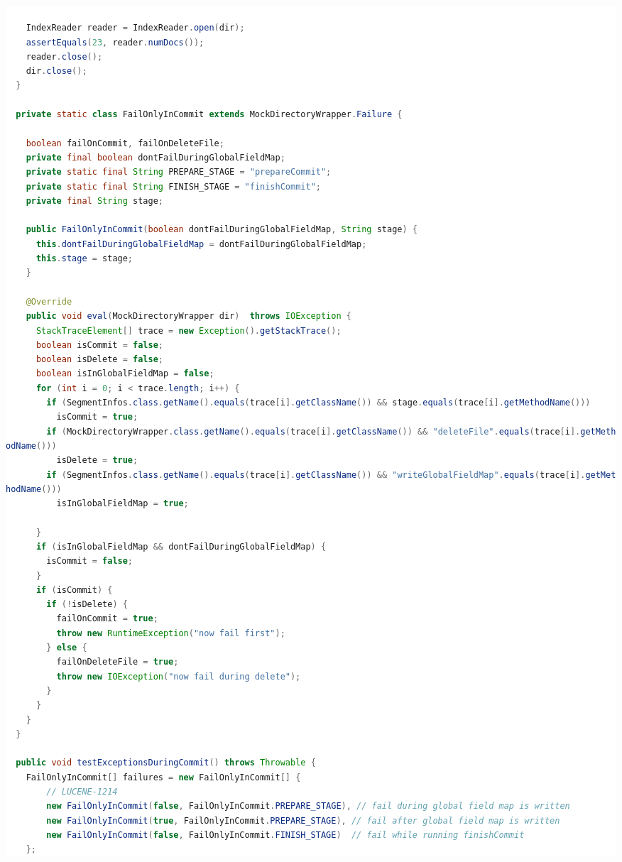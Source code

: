 ```java

    IndexReader reader = IndexReader.open(dir);
    assertEquals(23, reader.numDocs());
    reader.close();
    dir.close();
  }

  private static class FailOnlyInCommit extends MockDirectoryWrapper.Failure {

    boolean failOnCommit, failOnDeleteFile;
    private final boolean dontFailDuringGlobalFieldMap;
    private static final String PREPARE_STAGE = "prepareCommit";
    private static final String FINISH_STAGE = "finishCommit";
    private final String stage;
    
    public FailOnlyInCommit(boolean dontFailDuringGlobalFieldMap, String stage) {
      this.dontFailDuringGlobalFieldMap = dontFailDuringGlobalFieldMap;
      this.stage = stage;
    }

    @Override
    public void eval(MockDirectoryWrapper dir)  throws IOException {
      StackTraceElement[] trace = new Exception().getStackTrace();
      boolean isCommit = false;
      boolean isDelete = false;
      boolean isInGlobalFieldMap = false;
      for (int i = 0; i < trace.length; i++) {
        if (SegmentInfos.class.getName().equals(trace[i].getClassName()) && stage.equals(trace[i].getMethodName()))
          isCommit = true;
        if (MockDirectoryWrapper.class.getName().equals(trace[i].getClassName()) && "deleteFile".equals(trace[i].getMethodName()))
          isDelete = true;
        if (SegmentInfos.class.getName().equals(trace[i].getClassName()) && "writeGlobalFieldMap".equals(trace[i].getMethodName()))
          isInGlobalFieldMap = true;
          
      }
      if (isInGlobalFieldMap && dontFailDuringGlobalFieldMap) {
        isCommit = false;
      }
      if (isCommit) {
        if (!isDelete) {
          failOnCommit = true;
          throw new RuntimeException("now fail first");
        } else {
          failOnDeleteFile = true;
          throw new IOException("now fail during delete");
        }
      }
    }
  }

  public void testExceptionsDuringCommit() throws Throwable {
    FailOnlyInCommit[] failures = new FailOnlyInCommit[] {
        // LUCENE-1214
        new FailOnlyInCommit(false, FailOnlyInCommit.PREPARE_STAGE), // fail during global field map is written
        new FailOnlyInCommit(true, FailOnlyInCommit.PREPARE_STAGE), // fail after global field map is written
        new FailOnlyInCommit(false, FailOnlyInCommit.FINISH_STAGE)  // fail while running finishCommit    
    };
```